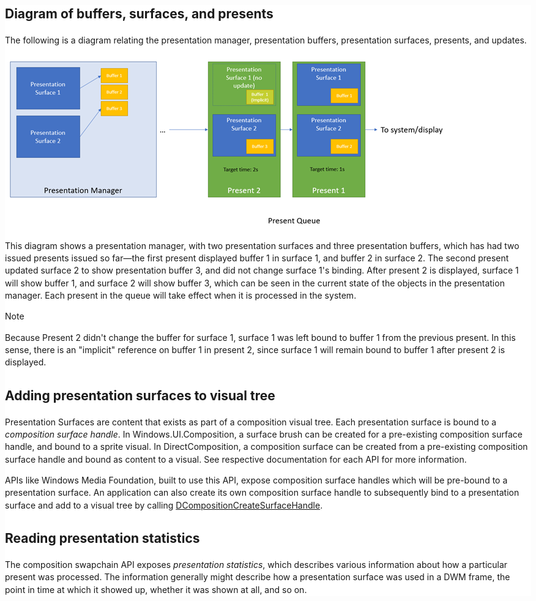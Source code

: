 ## Diagram of buffers, surfaces, and presents

The following is a diagram relating the presentation manager, presentation buffers, presentation surfaces, presents, and updates.

![Diagram of buffers, surfaces, and presents](images/buffers-surfaces-and-presents.png)

This diagram shows a presentation manager, with two presentation surfaces and three presentation buffers, which has had two issued presents issued so far&mdash;the first present displayed buffer 1 in surface 1, and buffer 2 in surface 2. The second present updated surface 2 to show presentation buffer 3, and did not change surface 1's binding. After present 2 is displayed, surface 1 will show buffer 1, and surface 2 will show buffer 3, which can be seen in the current state of the objects in the presentation manager. Each present in the queue will take effect when it is processed in the system.

> [!NOTE]
> Because Present 2 didn't change the buffer for surface 1, surface 1 was left bound to buffer 1 from the previous present. In this sense, there is an "implicit" reference on buffer 1 in present 2, since surface 1 will remain bound to buffer 1 after present 2 is displayed.

## Adding presentation surfaces to visual tree

Presentation Surfaces are content that exists as part of a composition visual tree. Each presentation surface is bound to a *composition surface handle*. In Windows.UI.Composition, a surface brush can be created for a pre-existing composition surface handle, and bound to a sprite visual. In DirectComposition, a composition surface can be created from a pre-existing composition surface handle and bound as content to a visual. See respective documentation for each API for more information.

APIs like Windows Media Foundation, built to use this API, expose composition surface handles which will be pre-bound to a presentation surface. An application can also create its own composition surface handle to subsequently bind to a presentation surface and add to a visual tree by calling [DCompositionCreateSurfaceHandle](/windows/win32/api/dcomp/nf-dcomp-dcompositioncreatesurfacehandle).

## Reading presentation statistics

The composition swapchain API exposes *presentation statistics*, which describes various information about how a particular present was processed. The information generally might describe how a presentation surface was used in a DWM frame, the point in time at which it showed up, whether it was shown at all, and so on.
